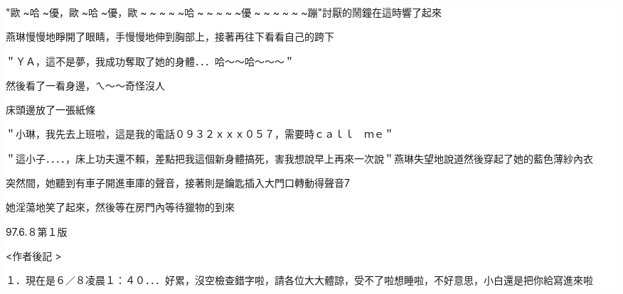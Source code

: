 




"歐 ~哈 ~優，歐 ~哈 ~優，歐 ~ ~ ~ ~ ~哈 ~ ~ ~ ~ ~優 ~ ~ ~ ~ ~ ~蹦"討厭的鬧鐘在這時響了起來



燕琳慢慢地睜開了眼睛，手慢慢地伸到胸部上，接著再往下看看自己的跨下



＂ＹＡ，這不是夢，我成功奪取了她的身體．．．哈～～哈～～～＂



然後看了一看身邊，ㄟ～～奇怪沒人



床頭邊放了一張紙條



＂小琳，我先去上班啦，這是我的電話０９３２ｘｘｘ０５７，需要時ｃａｌｌ　ｍｅ＂



＂這小子．．．．，床上功夫還不賴，差點把我這個新身體搞死，害我想說早上再來一次說＂燕琳失望地說道然後穿起了她的藍色薄紗內衣



突然間，她聽到有車子開進車庫的聲音，接著則是鑰匙插入大門口轉動得聲音7



她淫蕩地笑了起來，然後等在房門內等待獵物的到來



97.6.８第１版



 <作者後記 >



１．現在是６／８凌晨１：４０．．．好累，沒空檢查錯字啦，請各位大大體諒，受不了啦想睡啦，不好意思，小白還是把你給寫進來啦


